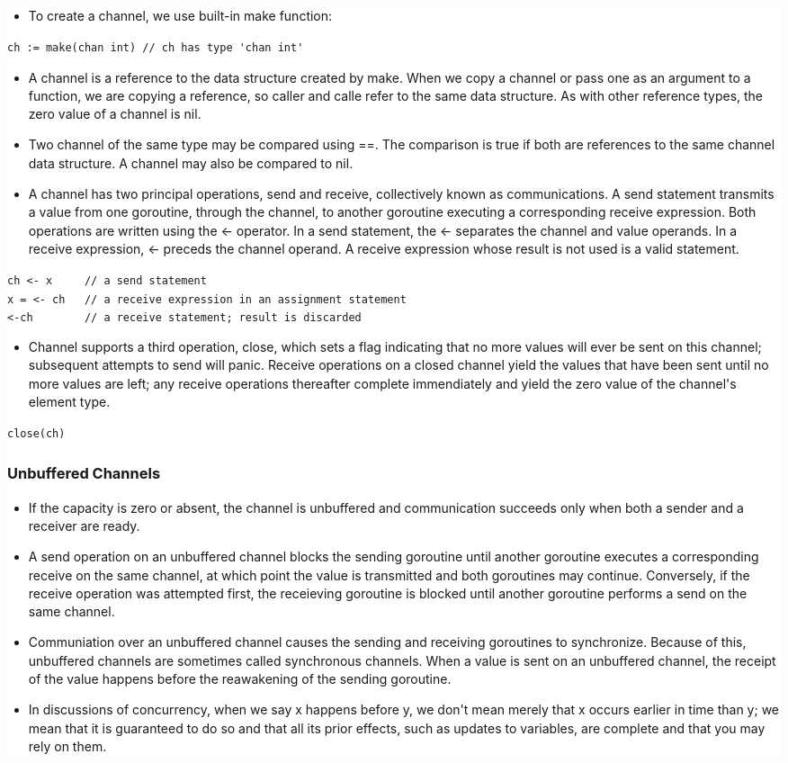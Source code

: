- To create a channel, we use built-in make function:
```
ch := make(chan int) // ch has type 'chan int'
```

- A channel is a reference to the data structure created by make. When we copy a
channel or pass one as an argument to a function, we are copying a reference, so
caller and calle refer to the same data structure. As with other reference
types, the zero value of a channel is nil.

- Two channel of the same type may be compared using ==. The comparison is true
if both are references to the same channel data structure. A channel may also be
compared to nil.

- A channel has two principal operations, send and receive, collectively known
as communications. A send statement transmits a value from one goroutine,
through the channel, to another goroutine executing a corresponding receive
expression. Both operations are written using the <- operator. In a send
statement, the <- separates the channel and value operands. In a receive
expression, <- preceds the channel operand. A receive expression whose result is
not used is a valid statement.
```
ch <- x     // a send statement
x = <- ch   // a receive expression in an assignment statement
<-ch        // a receive statement; result is discarded
```

- Channel supports a third operation, close, which sets a flag indicating that
no more values will ever be sent on this channel; subsequent attempts to send
will panic. Receive operations on a closed channel yield the values that have
been sent until no more values are left; any receive operations thereafter
complete immendiately and yield the zero value of the channel's element type.
```
close(ch)
```

### Unbuffered Channels
- If the capacity is zero or absent, the channel is unbuffered and communication
succeeds only when both a sender and a receiver are ready.

- A send operation on an unbuffered channel blocks the sending goroutine until
another goroutine executes a corresponding receive on the same channel, at
which point the value is transmitted and both goroutines may continue.
Conversely, if the receive operation was attempted first, the receieving
goroutine is blocked until another goroutine performs a send on the same
channel.

- Communiation over an unbuffered channel causes the sending and receiving
goroutines to synchronize. Because of this, unbuffered channels are sometimes
called synchronous channels. When a value is sent on an unbuffered channel, the
receipt of the value happens before the reawakening of the sending goroutine.

- In discussions of concurrency, when we say x happens before y, we don't mean
merely that x occurs earlier in time than y; we mean that it is guaranteed to do
so and that all its prior effects, such as updates to variables, are complete
and that you may rely on them.

